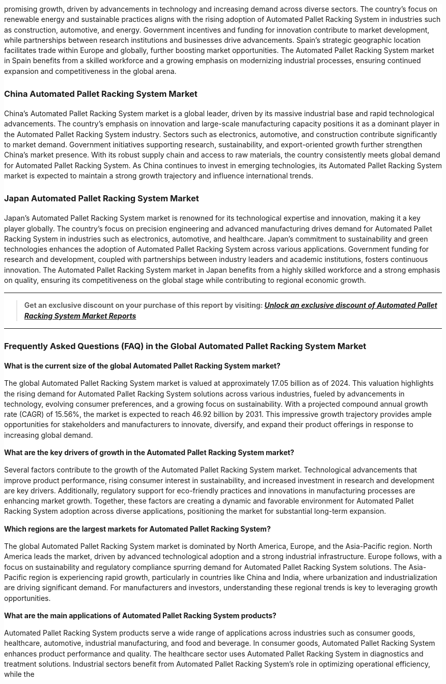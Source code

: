 promising growth, driven by advancements in technology and increasing demand across diverse sectors. The country&rsquo;s focus on renewable energy and sustainable practices aligns with the rising adoption of Automated Pallet Racking System in industries such as construction, automotive, and energy. Government incentives and funding for innovation contribute to market development, while partnerships between research institutions and businesses drive advancements. Spain&rsquo;s strategic geographic location facilitates trade within Europe and globally, further boosting market opportunities. The Automated Pallet Racking System market in Spain benefits from a skilled workforce and a growing emphasis on modernizing industrial processes, ensuring continued expansion and competitiveness in the global arena.</p><h3>China Automated Pallet Racking System Market</h3><p>China&rsquo;s Automated Pallet Racking System market is a global leader, driven by its massive industrial base and rapid technological advancements. The country&rsquo;s emphasis on innovation and large-scale manufacturing capacity positions it as a dominant player in the Automated Pallet Racking System industry. Sectors such as electronics, automotive, and construction contribute significantly to market demand. Government initiatives supporting research, sustainability, and export-oriented growth further strengthen China&rsquo;s market presence. With its robust supply chain and access to raw materials, the country consistently meets global demand for Automated Pallet Racking System. As China continues to invest in emerging technologies, its Automated Pallet Racking System market is expected to maintain a strong growth trajectory and influence international trends.</p><h3>Japan Automated Pallet Racking System Market</h3><p>Japan&rsquo;s Automated Pallet Racking System market is renowned for its technological expertise and innovation, making it a key player globally. The country&rsquo;s focus on precision engineering and advanced manufacturing drives demand for Automated Pallet Racking System in industries such as electronics, automotive, and healthcare. Japan&rsquo;s commitment to sustainability and green technologies enhances the adoption of Automated Pallet Racking System across various applications. Government funding for research and development, coupled with partnerships between industry leaders and academic institutions, fosters continuous innovation. The Automated Pallet Racking System market in Japan benefits from a highly skilled workforce and a strong emphasis on quality, ensuring its competitiveness on the global stage while contributing to regional economic growth.</p><hr /><blockquote><p><strong>Get an exclusive discount on your purchase of this report by visiting: <em><a href="://marketresearchpulse.com/ask-for-discount/98888?utm_source=Github&amp;utm_medium=022">Unlock an exclusive discount of Automated Pallet Racking System Market Reports</a></em>&nbsp;</strong></p></blockquote><hr /><h3>Frequently Asked Questions (FAQ) in the Global Automated Pallet Racking System Market</h3><p><strong>What is the current size of the global Automated Pallet Racking System market?</strong></p><p>The global Automated Pallet Racking System market is valued at approximately 17.05 billion as of 2024. This valuation highlights the rising demand for Automated Pallet Racking System solutions across various industries, fueled by advancements in technology, evolving consumer preferences, and a growing focus on sustainability. With a projected compound annual growth rate (CAGR) of 15.56%, the market is expected to reach 46.92 billion by 2031. This impressive growth trajectory provides ample opportunities for stakeholders and manufacturers to innovate, diversify, and expand their product offerings in response to increasing global demand.</p><p><strong>What are the key drivers of growth in the Automated Pallet Racking System market?</strong></p><p>Several factors contribute to the growth of the Automated Pallet Racking System market. Technological advancements that improve product performance, rising consumer interest in sustainability, and increased investment in research and development are key drivers. Additionally, regulatory support for eco-friendly practices and innovations in manufacturing processes are enhancing market growth. Together, these factors are creating a dynamic and favorable environment for Automated Pallet Racking System adoption across diverse applications, positioning the market for substantial long-term expansion.</p><p><strong>Which regions are the largest markets for Automated Pallet Racking System?</strong></p><p>The global Automated Pallet Racking System market is dominated by North America, Europe, and the Asia-Pacific region. North America leads the market, driven by advanced technological adoption and a strong industrial infrastructure. Europe follows, with a focus on sustainability and regulatory compliance spurring demand for Automated Pallet Racking System solutions. The Asia-Pacific region is experiencing rapid growth, particularly in countries like China and India, where urbanization and industrialization are driving significant demand. For manufacturers and investors, understanding these regional trends is key to leveraging growth opportunities.</p><p><strong>What are the main applications of Automated Pallet Racking System products?</strong></p><p>Automated Pallet Racking System products serve a wide range of applications across industries such as consumer goods, healthcare, automotive, industrial manufacturing, and food and beverage. In consumer goods, Automated Pallet Racking System enhances product performance and quality. The healthcare sector uses Automated Pallet Racking System in diagnostics and treatment solutions. Industrial sectors benefit from Automated Pallet Racking System&rsquo;s role in optimizing operational efficiency, while the